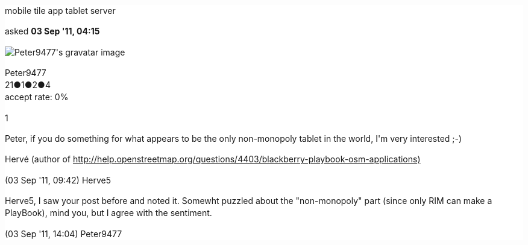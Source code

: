 <div id="question-tags" class="tags-container tags">
<span class="post-tag tag-link-mobile" rel="tag" title="see questions tagged &#39;mobile&#39;">mobile</span> <span class="post-tag tag-link-tile" rel="tag" title="see questions tagged &#39;tile&#39;">tile</span> <span class="post-tag tag-link-app" rel="tag" title="see questions tagged &#39;app&#39;">app</span> <span class="post-tag tag-link-tablet" rel="tag" title="see questions tagged &#39;tablet&#39;">tablet</span> <span class="post-tag tag-link-server" rel="tag" title="see questions tagged &#39;server&#39;">server</span>
</div>
<div id="question-controls" class="post-controls">
&#10;</div>
<div class="post-update-info-container">
<div class="post-update-info post-update-info-user">
<p>asked <strong>03 Sep '11, 04:15</strong></p>
<img src="https://secure.gravatar.com/avatar/64e12c52680644f0557961c931e50f7d?s=32&amp;d=identicon&amp;r=g" class="gravatar" width="32" height="32" alt="Peter9477&#39;s gravatar image" />
<p><span>Peter9477</span><br />
<span class="score" title="21 reputation points">21</span><span title="1 badges"><span class="badge1">●</span><span class="badgecount">1</span></span><span title="2 badges"><span class="silver">●</span><span class="badgecount">2</span></span><span title="4 badges"><span class="bronze">●</span><span class="badgecount">4</span></span><br />
<span class="accept_rate" title="Rate of the user&#39;s accepted answers">accept rate:</span> <span title="Peter9477 has no accepted answers">0%</span> </br></p>
</div>
</div>
<div id="comments-container-7579" class="comments-container">
<span id="7583"></span>
<div id="comment-7583" class="comment">
<div id="post-7583-score" class="comment-score">
1
</div>
<div class="comment-text">
<p>Peter, if you do something for what appears to be the only non-monopoly tablet in the world, I'm very interested ;-)</p>
<p>Hervé (author of <a href="http://help.openstreetmap.org/questions/4403/blackberry-playbook-osm-applications)">http://help.openstreetmap.org/questions/4403/blackberry-playbook-osm-applications)</a></p>
</div>
<div id="comment-7583-info" class="comment-info">
<span class="comment-age">(03 Sep '11, 09:42)</span> <span class="comment-user userinfo">Herve5</span>
</div>
</div>
<span id="7590"></span>
<div id="comment-7590" class="comment">
<div id="post-7590-score" class="comment-score">
&#10;</div>
<div class="comment-text">
<p>Herve5, I saw your post before and noted it. Somewht puzzled about the "non-monopoly" part (since only RIM can make a PlayBook), mind you, but I agree with the sentiment.</p>
</div>
<div id="comment-7590-info" class="comment-info">
<span class="comment-age">(03 Sep '11, 14:04)</span> <span class="comment-user userinfo">Peter9477</span>
</div>
</div>
<span id="7591"></span>
<div id="comment-7591" class="comment">
<div id="post-7591-score" class="comment-score">
&#10;</div>
<div class="comment-text">